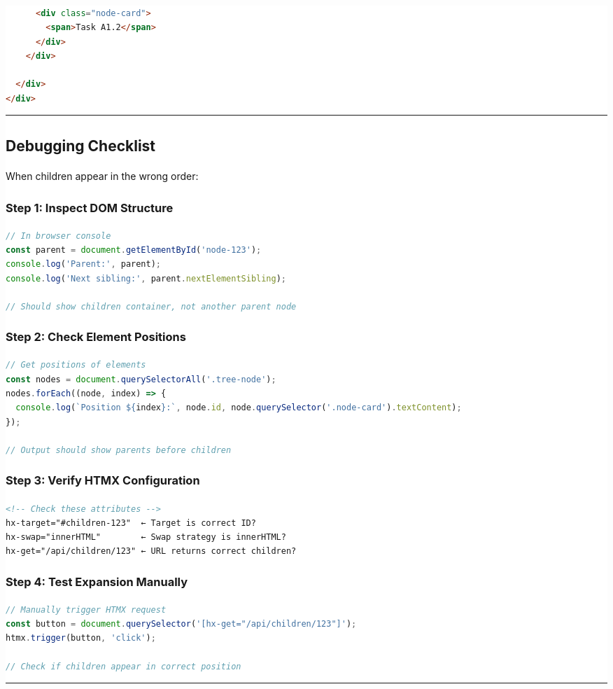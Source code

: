 ```html
      <div class="node-card">
        <span>Task A1.2</span>
      </div>
    </div>

  </div>
</div>
```

---

## Debugging Checklist

When children appear in the wrong order:

### Step 1: Inspect DOM Structure

```javascript
// In browser console
const parent = document.getElementById('node-123');
console.log('Parent:', parent);
console.log('Next sibling:', parent.nextElementSibling);

// Should show children container, not another parent node
```

### Step 2: Check Element Positions

```javascript
// Get positions of elements
const nodes = document.querySelectorAll('.tree-node');
nodes.forEach((node, index) => {
  console.log(`Position ${index}:`, node.id, node.querySelector('.node-card').textContent);
});

// Output should show parents before children
```

### Step 3: Verify HTMX Configuration

```html
<!-- Check these attributes -->
hx-target="#children-123"  ← Target is correct ID?
hx-swap="innerHTML"        ← Swap strategy is innerHTML?
hx-get="/api/children/123" ← URL returns correct children?
```

### Step 4: Test Expansion Manually

```javascript
// Manually trigger HTMX request
const button = document.querySelector('[hx-get="/api/children/123"]');
htmx.trigger(button, 'click');

// Check if children appear in correct position
```

---